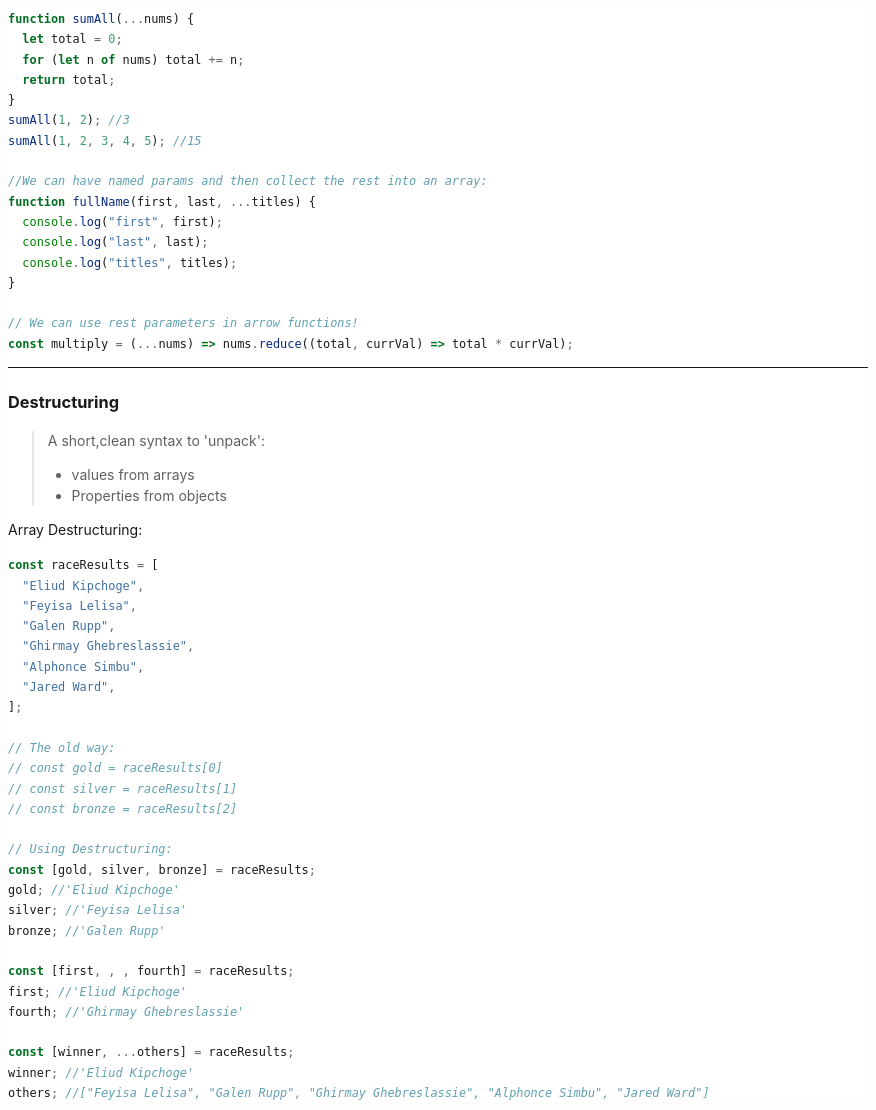 ```js
function sumAll(...nums) {
  let total = 0;
  for (let n of nums) total += n;
  return total;
}
sumAll(1, 2); //3
sumAll(1, 2, 3, 4, 5); //15

//We can have named params and then collect the rest into an array:
function fullName(first, last, ...titles) {
  console.log("first", first);
  console.log("last", last);
  console.log("titles", titles);
}

// We can use rest parameters in arrow functions!
const multiply = (...nums) => nums.reduce((total, currVal) => total * currVal);
```

---

### **Destructuring**

> A short,clean syntax to 'unpack':
>
> - values from arrays
> - Properties from objects

Array Destructuring:

```js
const raceResults = [
  "Eliud Kipchoge",
  "Feyisa Lelisa",
  "Galen Rupp",
  "Ghirmay Ghebreslassie",
  "Alphonce Simbu",
  "Jared Ward",
];

// The old way:
// const gold = raceResults[0]
// const silver = raceResults[1]
// const bronze = raceResults[2]

// Using Destructuring:
const [gold, silver, bronze] = raceResults;
gold; //'Eliud Kipchoge'
silver; //'Feyisa Lelisa'
bronze; //'Galen Rupp'

const [first, , , fourth] = raceResults;
first; //'Eliud Kipchoge'
fourth; //'Ghirmay Ghebreslassie'

const [winner, ...others] = raceResults;
winner; //'Eliud Kipchoge'
others; //["Feyisa Lelisa", "Galen Rupp", "Ghirmay Ghebreslassie", "Alphonce Simbu", "Jared Ward"]
```


  [user]: "Admin",